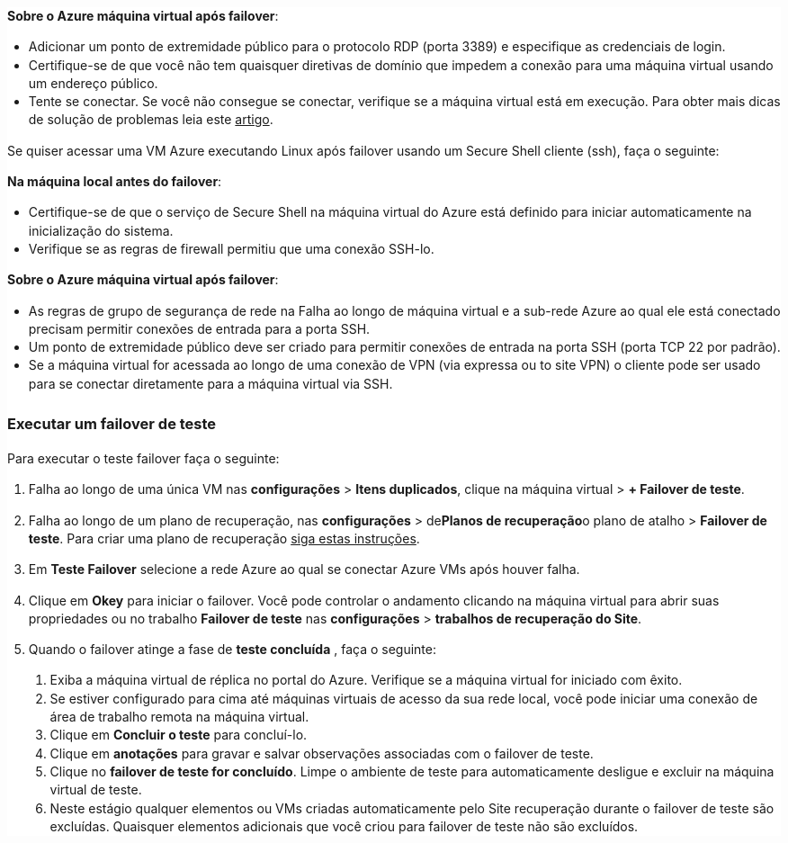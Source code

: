 **Sobre o Azure máquina virtual após failover**:

- Adicionar um ponto de extremidade público para o protocolo RDP (porta 3389) e especifique as credenciais de login.
- Certifique-se de que você não tem quaisquer diretivas de domínio que impedem a conexão para uma máquina virtual usando um endereço público.
- Tente se conectar. Se você não consegue se conectar, verifique se a máquina virtual está em execução. Para obter mais dicas de solução de problemas leia este [artigo](http://social.technet.microsoft.com/wiki/contents/articles/31666.troubleshooting-remote-desktop-connection-after-failover-using-asr.aspx).

Se quiser acessar uma VM Azure executando Linux após failover usando um Secure Shell cliente (ssh), faça o seguinte:

**Na máquina local antes do failover**:

- Certifique-se de que o serviço de Secure Shell na máquina virtual do Azure está definido para iniciar automaticamente na inicialização do sistema.
- Verifique se as regras de firewall permitiu que uma conexão SSH-lo.

**Sobre o Azure máquina virtual após failover**:

- As regras de grupo de segurança de rede na Falha ao longo de máquina virtual e a sub-rede Azure ao qual ele está conectado precisam permitir conexões de entrada para a porta SSH.
- Um ponto de extremidade público deve ser criado para permitir conexões de entrada na porta SSH (porta TCP 22 por padrão).
- Se a máquina virtual for acessada ao longo de uma conexão de VPN (via expressa ou to site VPN) o cliente pode ser usado para se conectar diretamente para a máquina virtual via SSH.


### <a name="run-a-test-failover"></a>Executar um failover de teste

Para executar o teste failover faça o seguinte:

1. Falha ao longo de uma única VM nas **configurações** > **Itens duplicados**, clique na máquina virtual > **+ Failover de teste**.
2. Falha ao longo de um plano de recuperação, nas **configurações** > de**Planos de recuperação**o plano de atalho > **Failover de teste**. Para criar uma plano de recuperação [siga estas instruções](site-recovery-create-recovery-plans.md).

3. Em **Teste Failover** selecione a rede Azure ao qual se conectar Azure VMs após houver falha.
4. Clique em **Okey** para iniciar o failover. Você pode controlar o andamento clicando na máquina virtual para abrir suas propriedades ou no trabalho **Failover de teste** nas **configurações** > **trabalhos de recuperação do Site**.
5. Quando o failover atinge a fase de **teste concluída** , faça o seguinte:

    1. Exiba a máquina virtual de réplica no portal do Azure. Verifique se a máquina virtual for iniciado com êxito.
    2. Se estiver configurado para cima até máquinas virtuais de acesso da sua rede local, você pode iniciar uma conexão de área de trabalho remota na máquina virtual.
    3. Clique em **Concluir o teste** para concluí-lo.
    4. Clique em **anotações** para gravar e salvar observações associadas com o failover de teste.
    5. Clique no **failover de teste for concluído**. Limpe o ambiente de teste para automaticamente desligue e excluir na máquina virtual de teste.
    6. Neste estágio qualquer elementos ou VMs criadas automaticamente pelo Site recuperação durante o failover de teste são excluídas. Quaisquer elementos adicionais que você criou para failover de teste não são excluídos.
